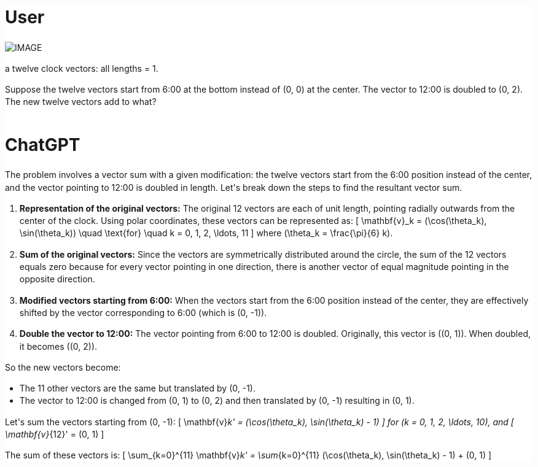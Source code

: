 # User

![IMAGE](https://github.com/agro1986/chatgpt-math-fails/assets/6017531/bc26c8c5-1256-4841-99ef-11dee8688f27)

a twelve clock vectors: all lengths = 1.

Suppose the twelve vectors start from 6:00 at the bottom instead of (0, 0) at the center. The vector to 12:00 is doubled to (0, 2). The new twelve vectors add to what?

# ChatGPT

The problem involves a vector sum with a given modification: the twelve vectors start from the 6:00 position instead of the center, and the vector pointing to 12:00 is doubled in length. Let's break down the steps to find the resultant vector sum.

1. **Representation of the original vectors:**
   The original 12 vectors are each of unit length, pointing radially outwards from the center of the clock. Using polar coordinates, these vectors can be represented as:
   \[
   \mathbf{v}_k = (\cos(\theta_k), \sin(\theta_k)) \quad \text{for} \quad k = 0, 1, 2, \ldots, 11
   \]
   where \(\theta_k = \frac{\pi}{6} k\).

2. **Sum of the original vectors:**
   Since the vectors are symmetrically distributed around the circle, the sum of the 12 vectors equals zero because for every vector pointing in one direction, there is another vector of equal magnitude pointing in the opposite direction.

3. **Modified vectors starting from 6:00:**
   When the vectors start from the 6:00 position instead of the center, they are effectively shifted by the vector corresponding to 6:00 (which is (0, -1)).

4. **Double the vector to 12:00:**
   The vector pointing from 6:00 to 12:00 is doubled. Originally, this vector is \((0, 1)\). When doubled, it becomes \((0, 2)\).

So the new vectors become:

- The 11 other vectors are the same but translated by (0, -1).
- The vector to 12:00 is changed from (0, 1) to (0, 2) and then translated by (0, -1) resulting in (0, 1).

Let's sum the vectors starting from (0, -1):
\[
\mathbf{v}_k' = (\cos(\theta_k), \sin(\theta_k) - 1)
\]
for \(k = 0, 1, 2, \ldots, 10\), and
\[
\mathbf{v}_{12}' = (0, 1)
\]

The sum of these vectors is:
\[
\sum_{k=0}^{11} \mathbf{v}_k' = \sum_{k=0}^{11} (\cos(\theta_k), \sin(\theta_k) - 1) + (0, 1)
\]
